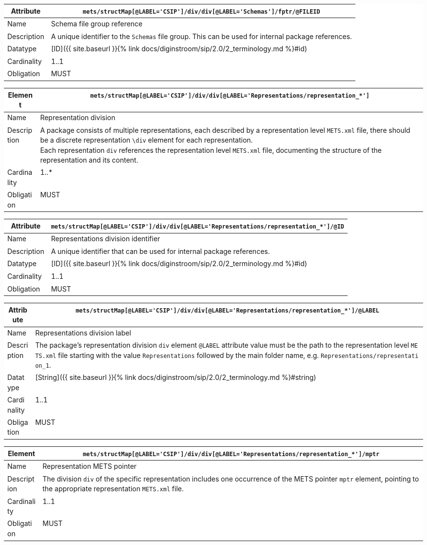 | <a id="structMap-csip-div-div-schemas-fileid"></a>Attribute | `mets/structMap[@LABEL='CSIP']/div/div[@LABEL='Schemas']/fptr/@FILEID` |
|-----------------------|-----------|
| Name | Schema file group reference |
| Description | A unique identifier to the `Schemas` file group. This can be used for internal package references. |
| Datatype | [ID]({{ site.baseurl }}{% link docs/diginstroom/sip/2.0/2_terminology.md %}#id) |
| Cardinality | 1..1 |
| Obligation | MUST |

| Element | `mets/structMap[@LABEL='CSIP']/div/div[@LABEL='Representations/representation_*']` |
|-----------------------|-----------|
| Name | Representation division |
| Description | A package consists of multiple representations, each described by a representation level `METS.xml` file, there should be a discrete representation `\div` element for each representation. <br> Each representation `div` references the representation level `METS.xml` file, documenting the structure of the representation and its content. |
| Cardinality | 1..* |
| Obligation | MUST |

| <a id="structMap-csip-div-div-id"></a>Attribute | `mets/structMap[@LABEL='CSIP']/div/div[@LABEL='Representations/representation_*']/@ID` |
|-----------------------|-----------|
| Name | Representations division identifier |
| Description | A unique identifier that can be used for internal package references. |
| Datatype | [ID]({{ site.baseurl }}{% link docs/diginstroom/sip/2.0/2_terminology.md %}#id) |
| Cardinality | 1..1 |
| Obligation | MUST |

| Attribute | `mets/structMap[@LABEL='CSIP']/div/div[@LABEL='Representations/representation_*']/@LABEL` |
|-----------------------|-----------|
| Name | Representations division label |
| Description | The package’s representation division `div` element `@LABEL` attribute value must be the path to the representation level `METS.xml` file starting with the value `Representations` followed by the main folder name, e.g. `Representations/representation_1`. |
| Datatype | [String]({{ site.baseurl }}{% link docs/diginstroom/sip/2.0/2_terminology.md %}#string) |
| Cardinality | 1..1 |
| Obligation | MUST |

| Element | `mets/structMap[@LABEL='CSIP']/div/div[@LABEL='Representations/representation_*']/mptr` |
|-----------------------|-----------|
| Name | Representation METS pointer |
| Description | The division `div` of the specific representation includes one occurrence of the METS pointer `mptr` element, pointing to the appropriate representation `METS.xml` file. |
| Cardinality | 1..1 |
| Obligation | MUST |
